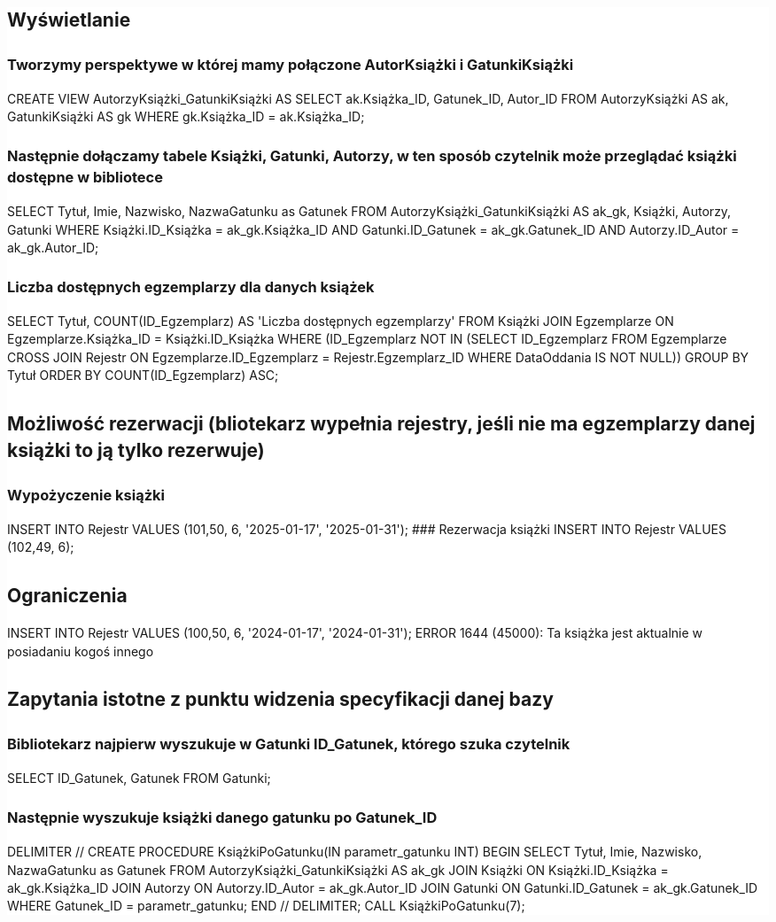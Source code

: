 ## Wyświetlanie

### Tworzymy perspektywe w której mamy połączone AutorKsiążki i GatunkiKsiążki

CREATE VIEW AutorzyKsiążki_GatunkiKsiążki AS SELECT ak.Książka_ID, Gatunek_ID, Autor_ID FROM AutorzyKsiążki AS ak, GatunkiKsiążki AS gk WHERE gk.Książka_ID = ak.Książka_ID;

### Następnie dołączamy tabele Książki, Gatunki, Autorzy, w ten sposób czytelnik może przeglądać książki dostępne w bibliotece

SELECT Tytuł, Imie, Nazwisko, NazwaGatunku as Gatunek FROM AutorzyKsiążki_GatunkiKsiążki AS ak_gk, Książki, Autorzy, Gatunki WHERE Książki.ID_Książka = ak_gk.Książka_ID AND Gatunki.ID_Gatunek = ak_gk.Gatunek_ID AND Autorzy.ID_Autor = ak_gk.Autor_ID;

### Liczba dostępnych egzemplarzy dla danych książek

SELECT Tytuł, COUNT(ID_Egzemplarz) AS 'Liczba dostępnych egzemplarzy' FROM Książki JOIN Egzemplarze ON Egzemplarze.Książka_ID = Książki.ID_Książka WHERE (ID_Egzemplarz NOT IN (SELECT ID_Egzemplarz FROM Egzemplarze CROSS JOIN Rejestr ON Egzemplarze.ID_Egzemplarz = Rejestr.Egzemplarz_ID WHERE DataOddania IS NOT NULL)) GROUP BY Tytuł ORDER BY COUNT(ID_Egzemplarz) ASC;

## Możliwość rezerwacji (bliotekarz wypełnia rejestry, jeśli nie ma egzemplarzy danej książki to ją tylko rezerwuje)

### Wypożyczenie książki

INSERT INTO Rejestr VALUES (101,50, 6, '2025-01-17', '2025-01-31'); \### Rezerwacja książki INSERT INTO Rejestr VALUES (102,49, 6);

## Ograniczenia

INSERT INTO Rejestr VALUES (100,50, 6, '2024-01-17', '2024-01-31'); ERROR 1644 (45000): Ta książka jest aktualnie w posiadaniu kogoś innego

## Zapytania istotne z punktu widzenia specyfikacji danej bazy

### Bibliotekarz najpierw wyszukuje w Gatunki ID_Gatunek, którego szuka czytelnik

SELECT ID_Gatunek, Gatunek FROM Gatunki;

### Następnie wyszukuje książki danego gatunku po Gatunek_ID

DELIMITER // CREATE PROCEDURE KsiążkiPoGatunku(IN parametr_gatunku INT) BEGIN SELECT Tytuł, Imie, Nazwisko, NazwaGatunku as Gatunek FROM AutorzyKsiążki_GatunkiKsiążki AS ak_gk JOIN Książki ON Książki.ID_Książka = ak_gk.Książka_ID JOIN Autorzy ON Autorzy.ID_Autor = ak_gk.Autor_ID JOIN Gatunki ON Gatunki.ID_Gatunek = ak_gk.Gatunek_ID WHERE Gatunek_ID = parametr_gatunku; END // DELIMITER; CALL KsiążkiPoGatunku(7);
